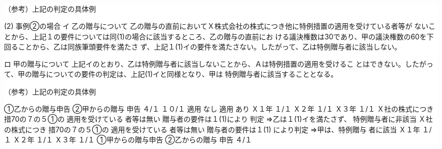 （参考）上記の判定の具体例








(2) 事例②の場合
イ 乙の贈与について
乙の贈与の直前においてＸ株式会社の株式につき他に特例措置の適用を受けている者等が
ないことから、上記１の要件については同(1)の場合に該当するところ、乙の贈与の直前にお
ける議決権数は30であり、甲の議決権数の60を下回ることから、乙は同族筆頭要件を満たさ
ず、上記１(1)イの要件を満たさない。したがって、乙は特例贈与者に該当しない。

 ロ 甲の贈与について
 上記イのとおり、乙は特例贈与者に該当しないことから、Ａは特例措置の適用を受けるこ
とはできない。したがって、甲の贈与についての要件の判定は、上記(1)イと同様となり、甲は
特例贈与者に該当することとなる。

（参考）上記の判定の具体例









①乙からの贈与申告
②甲からの贈与
申告
４/１
１０/１
適用
なし
適用
あり
Ｘ１年
１/１
Ｘ２年
１/１
Ｘ３年
１/１
Ｘ社の株式につき
措70の７の５①の
適用を受けている
者等は無い
贈与者の要件は１(1)により
判定
⇒乙は１(1)イを満たさず、
特例贈与者に非該当
Ｘ社の株式につき
措70の７の５①の
適用を受けている
者等は無い
贈与者の要件は１(1)
により判定
⇒甲は、特例贈与
者に該当
Ｘ１年
１/１
Ｘ２年
１/１
Ｘ３年
１/１
①甲からの贈与申告
②乙からの贈与
申告
４/１